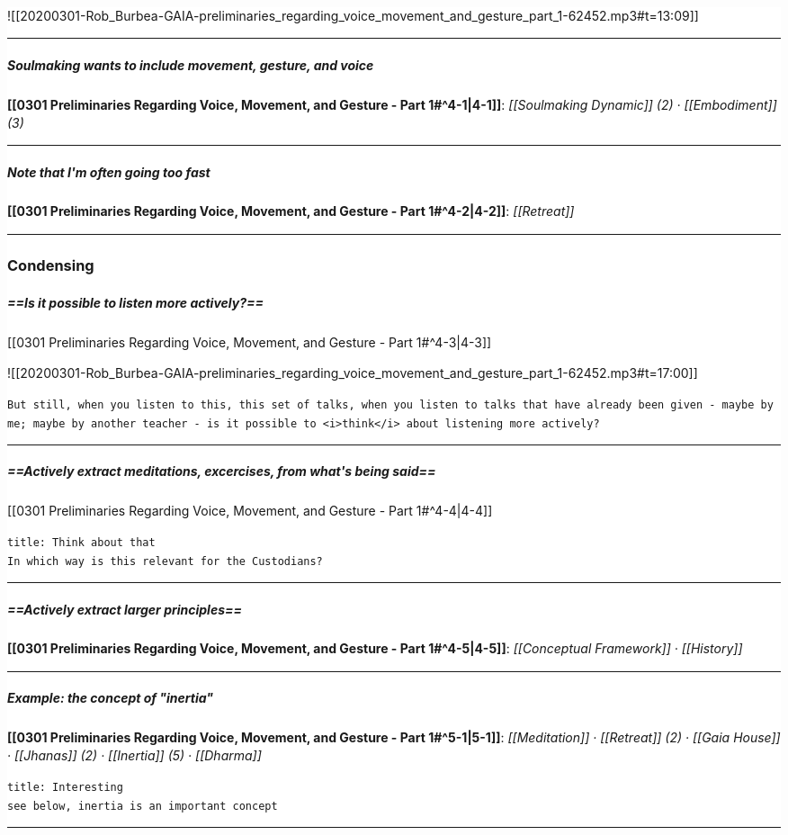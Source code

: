 ![[20200301-Rob_Burbea-GAIA-preliminaries_regarding_voice_movement_and_gesture_part_1-62452.mp3#t=13:09]]

---
##### Soulmaking wants to include movement, gesture, and voice
<span class="counts">**[[0301 Preliminaries Regarding Voice, Movement, and Gesture - Part 1#^4-1|4-1]]**: _[[Soulmaking Dynamic]] (2) · [[Embodiment]] (3)_</span>

---
##### Note that I'm often going too fast
<span class="counts">**[[0301 Preliminaries Regarding Voice, Movement, and Gesture - Part 1#^4-2|4-2]]**: _[[Retreat]]_</span>

---
### Condensing
##### ==Is it possible to listen more actively?==
<span class="counts">[[0301 Preliminaries Regarding Voice, Movement, and Gesture - Part 1#^4-3|4-3]]</span>

![[20200301-Rob_Burbea-GAIA-preliminaries_regarding_voice_movement_and_gesture_part_1-62452.mp3#t=17:00]]

```ad-quote
But still, when you listen to this, this set of talks, when you listen to talks that have already been given - maybe by me; maybe by another teacher - is it possible to <i>think</i> about listening more actively?
```

---
##### ==Actively extract meditations, excercises, from what's being said==
<span class="counts">[[0301 Preliminaries Regarding Voice, Movement, and Gesture - Part 1#^4-4|4-4]]</span>

```ad-danger
title: Think about that
In which way is this relevant for the Custodians?
```

---
##### ==Actively extract larger principles==
<span class="counts">**[[0301 Preliminaries Regarding Voice, Movement, and Gesture - Part 1#^4-5|4-5]]**: _[[Conceptual Framework]] · [[History]]_</span>

---
##### Example: the concept of "inertia"
<span class="counts">**[[0301 Preliminaries Regarding Voice, Movement, and Gesture - Part 1#^5-1|5-1]]**: _[[Meditation]] · [[Retreat]] (2) · [[Gaia House]] · [[Jhanas]] (2) · [[Inertia]] (5) · [[Dharma]]_</span>

```ad-warning
title: Interesting
see below, inertia is an important concept
```

---